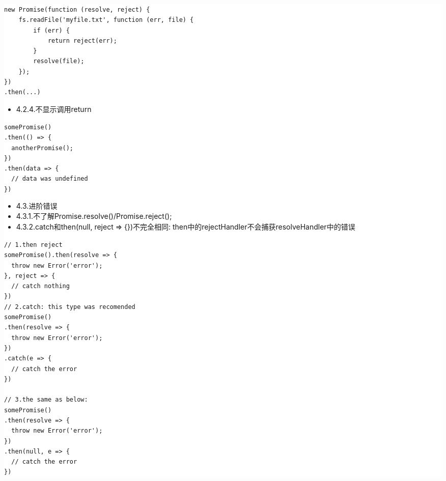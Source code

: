 ````
new Promise(function (resolve, reject) {
    fs.readFile('myfile.txt', function (err, file) {
        if (err) {
            return reject(err);
        }
        resolve(file);
    });
})
.then(...)
````

- 4.2.4.不显示调用return

````
somePromise()
.then(() => {
  anotherPromise();
})
.then(data => {
  // data was undefined
})
````

- 4.3.进阶错误
- 4.3.1.不了解Promise.resolve()/Promise.reject();
- 4.3.2.catch和then(null, reject => {})不完全相同: then中的rejectHandler不会捕获resolveHandler中的错误

````
// 1.then reject
somePromise().then(resolve => {
  throw new Error('error');
}, reject => {
  // catch nothing
})
// 2.catch: this type was recomended
somePromise()
.then(resolve => {
  throw new Error('error');
})
.catch(e => {
  // catch the error
})

// 3.the same as below:
somePromise()
.then(resolve => {
  throw new Error('error');
})
.then(null, e => {
  // catch the error
})
````
